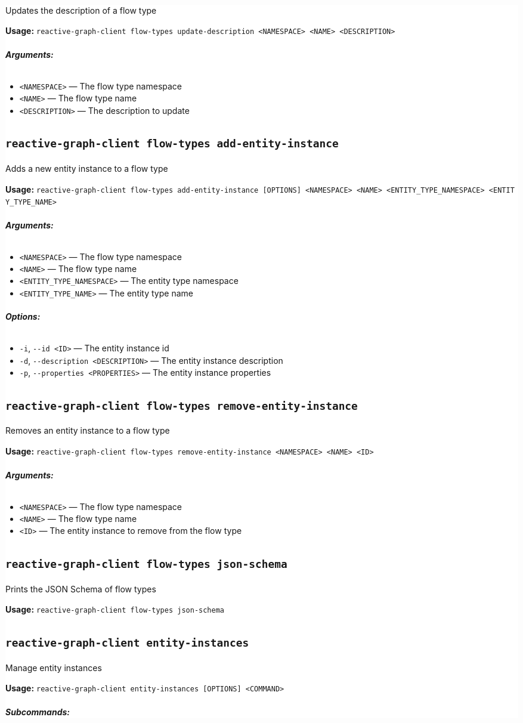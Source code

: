 Updates the description of a flow type

**Usage:** `reactive-graph-client flow-types update-description <NAMESPACE> <NAME> <DESCRIPTION>`

###### **Arguments:**

* `<NAMESPACE>` — The flow type namespace
* `<NAME>` — The flow type name
* `<DESCRIPTION>` — The description to update

## `reactive-graph-client flow-types add-entity-instance`

Adds a new entity instance to a flow type

**Usage:** `reactive-graph-client flow-types add-entity-instance [OPTIONS] <NAMESPACE> <NAME> <ENTITY_TYPE_NAMESPACE> <ENTITY_TYPE_NAME>`

###### **Arguments:**

* `<NAMESPACE>` — The flow type namespace
* `<NAME>` — The flow type name
* `<ENTITY_TYPE_NAMESPACE>` — The entity type namespace
* `<ENTITY_TYPE_NAME>` — The entity type name

###### **Options:**

* `-i`, `--id <ID>` — The entity instance id
* `-d`, `--description <DESCRIPTION>` — The entity instance description
* `-p`, `--properties <PROPERTIES>` — The entity instance properties

## `reactive-graph-client flow-types remove-entity-instance`

Removes an entity instance to a flow type

**Usage:** `reactive-graph-client flow-types remove-entity-instance <NAMESPACE> <NAME> <ID>`

###### **Arguments:**

* `<NAMESPACE>` — The flow type namespace
* `<NAME>` — The flow type name
* `<ID>` — The entity instance to remove from the flow type

## `reactive-graph-client flow-types json-schema`

Prints the JSON Schema of flow types

**Usage:** `reactive-graph-client flow-types json-schema`

## `reactive-graph-client entity-instances`

Manage entity instances

**Usage:** `reactive-graph-client entity-instances [OPTIONS] <COMMAND>`

###### **Subcommands:**
